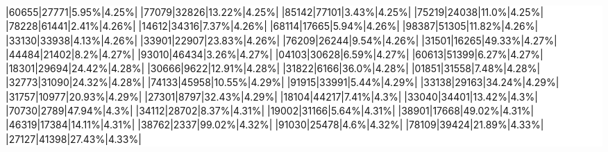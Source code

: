 |60655|27771|5.95%|4.25%|
|77079|32826|13.22%|4.25%|
|85142|77101|3.43%|4.25%|
|75219|24038|11.0%|4.25%|
|78228|61441|2.41%|4.26%|
|14612|34316|7.37%|4.26%|
|68114|17665|5.94%|4.26%|
|98387|51305|11.82%|4.26%|
|33130|33938|4.13%|4.26%|
|33901|22907|23.83%|4.26%|
|76209|26244|9.54%|4.26%|
|31501|16265|49.33%|4.27%|
|44484|21402|8.2%|4.27%|
|93010|46434|3.26%|4.27%|
|04103|30628|6.59%|4.27%|
|60613|51399|6.27%|4.27%|
|18301|29694|24.42%|4.28%|
|30666|9622|12.91%|4.28%|
|31822|6166|36.0%|4.28%|
|01851|31558|7.48%|4.28%|
|32773|31090|24.32%|4.28%|
|74133|45958|10.55%|4.29%|
|91915|33991|5.44%|4.29%|
|33138|29163|34.24%|4.29%|
|31757|10977|20.93%|4.29%|
|27301|8797|32.43%|4.29%|
|18104|44217|7.41%|4.3%|
|33040|34401|13.42%|4.3%|
|70730|2789|47.94%|4.3%|
|34112|28702|8.37%|4.31%|
|19002|31166|5.64%|4.31%|
|38901|17668|49.02%|4.31%|
|46319|17384|14.11%|4.31%|
|38762|2337|99.02%|4.32%|
|91030|25478|4.6%|4.32%|
|78109|39424|21.89%|4.33%|
|27127|41398|27.43%|4.33%|